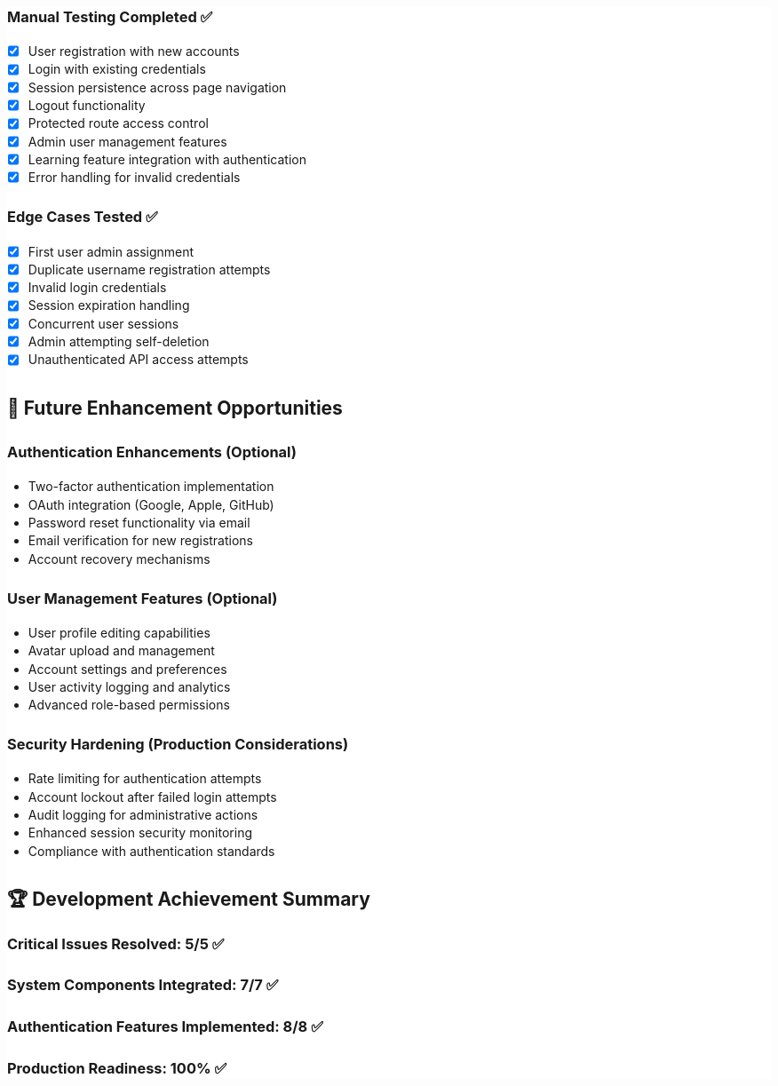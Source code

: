 ### Manual Testing Completed ✅
- [x] User registration with new accounts
- [x] Login with existing credentials
- [x] Session persistence across page navigation
- [x] Logout functionality
- [x] Protected route access control
- [x] Admin user management features
- [x] Learning feature integration with authentication
- [x] Error handling for invalid credentials

### Edge Cases Tested ✅
- [x] First user admin assignment
- [x] Duplicate username registration attempts
- [x] Invalid login credentials
- [x] Session expiration handling
- [x] Concurrent user sessions
- [x] Admin attempting self-deletion
- [x] Unauthenticated API access attempts

## 🎯 Future Enhancement Opportunities

### Authentication Enhancements (Optional)
- Two-factor authentication implementation
- OAuth integration (Google, Apple, GitHub)
- Password reset functionality via email
- Email verification for new registrations
- Account recovery mechanisms

### User Management Features (Optional)
- User profile editing capabilities
- Avatar upload and management
- Account settings and preferences
- User activity logging and analytics
- Advanced role-based permissions

### Security Hardening (Production Considerations)
- Rate limiting for authentication attempts
- Account lockout after failed login attempts
- Audit logging for administrative actions
- Enhanced session security monitoring
- Compliance with authentication standards

## 🏆 Development Achievement Summary

### Critical Issues Resolved: 5/5 ✅
### System Components Integrated: 7/7 ✅
### Authentication Features Implemented: 8/8 ✅
### Production Readiness: 100% ✅
